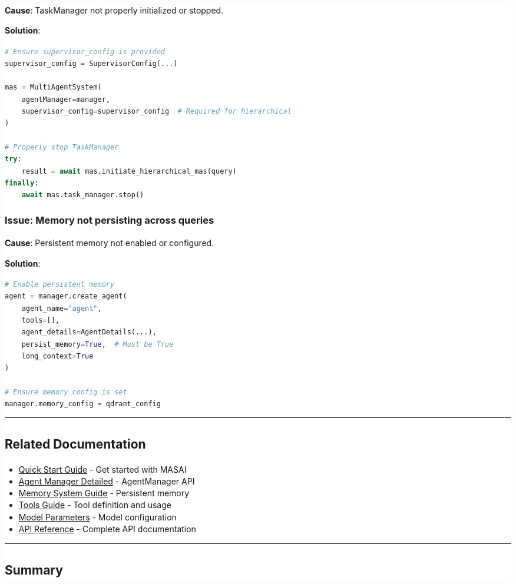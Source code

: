 **Cause**: TaskManager not properly initialized or stopped.

**Solution**:
```python
# Ensure supervisor_config is provided
supervisor_config = SupervisorConfig(...)

mas = MultiAgentSystem(
    agentManager=manager,
    supervisor_config=supervisor_config  # Required for hierarchical
)

# Properly stop TaskManager
try:
    result = await mas.initiate_hierarchical_mas(query)
finally:
    await mas.task_manager.stop()
```

### Issue: Memory not persisting across queries

**Cause**: Persistent memory not enabled or configured.

**Solution**:
```python
# Enable persistent memory
agent = manager.create_agent(
    agent_name="agent",
    tools=[],
    agent_details=AgentDetails(...),
    persist_memory=True,  # Must be True
    long_context=True
)

# Ensure memory_config is set
manager.memory_config = qdrant_config
```

---

## Related Documentation

- [Quick Start Guide](QUICK_START.md) - Get started with MASAI
- [Agent Manager Detailed](AGENTMANAGER_DETAILED.md) - AgentManager API
- [Memory System Guide](MEMORY_SYSTEM.md) - Persistent memory
- [Tools Guide](TOOLS_GUIDE.md) - Tool definition and usage
- [Model Parameters](MODEL_PARAMETERS.md) - Model configuration
- [API Reference](API_REFERENCE.md) - Complete API documentation

---

## Summary
